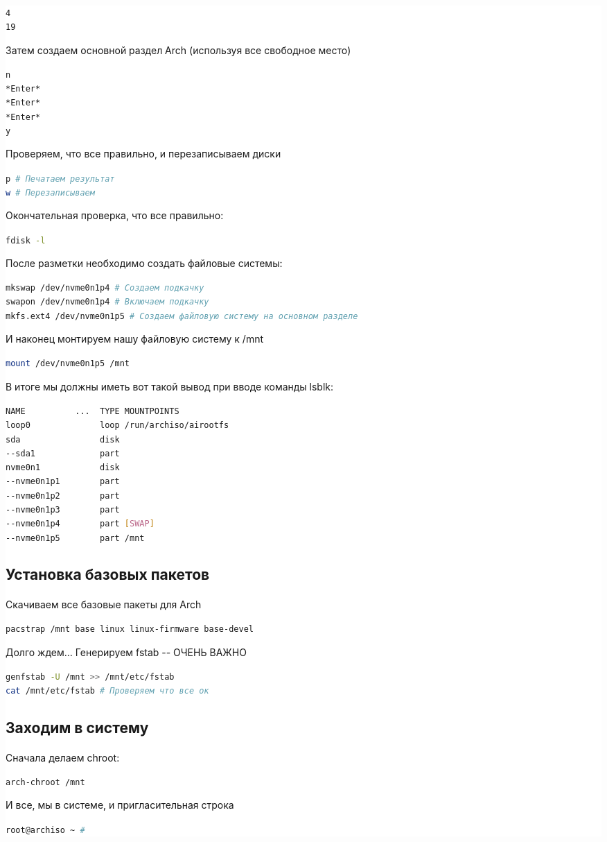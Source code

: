 ```bash
4
19
```

Затем создаем основной раздел Arch (используя все свободное место)
```bash
n
*Enter*
*Enter*
*Enter*
y
```
Проверяем, что все правильно, и перезаписываем диски
```bash
p # Печатаем результат
w # Перезаписываем
```
Окончательная проверка, что все правильно:
```bash
fdisk -l
```
После разметки необходимо создать файловые системы:
```bash
mkswap /dev/nvme0n1p4 # Создаем подкачку
swapon /dev/nvme0n1p4 # Включаем подкачку
mkfs.ext4 /dev/nvme0n1p5 # Создаем файловую систему на основном разделе
```
И наконец монтируем нашу файловую систему к /mnt
```bash
mount /dev/nvme0n1p5 /mnt
```
В итоге мы должны иметь вот такой вывод при вводе команды lsblk:
```bash
NAME          ...  TYPE MOUNTPOINTS
loop0              loop /run/archiso/airootfs
sda                disk
--sda1             part
nvme0n1            disk
--nvme0n1p1        part
--nvme0n1p2        part
--nvme0n1p3        part
--nvme0n1p4        part [SWAP]
--nvme0n1p5        part /mnt

```
## Установка базовых пакетов
Скачиваем все базовые пакеты для Arch
```bash
pacstrap /mnt base linux linux-firmware base-devel
```
Долго ждем...
Генерируем fstab -- ОЧЕНЬ ВАЖНО
```bash
genfstab -U /mnt >> /mnt/etc/fstab
cat /mnt/etc/fstab # Проверяем что все ок
```
## Заходим в систему
Сначала делаем chroot:
```bash
arch-chroot /mnt
```
И все, мы в системе, и пригласительная строка
```bash
root@archiso ~ #
```